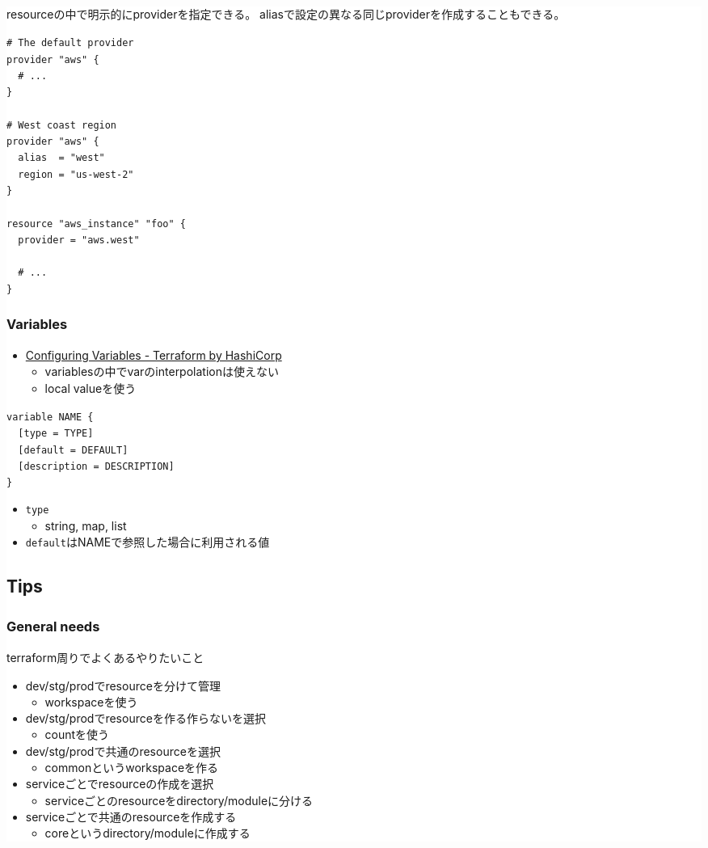 resourceの中で明示的にproviderを指定できる。
aliasで設定の異なる同じproviderを作成することもできる。

```
# The default provider
provider "aws" {
  # ...
}

# West coast region
provider "aws" {
  alias  = "west"
  region = "us-west-2"
}

resource "aws_instance" "foo" {
  provider = "aws.west"

  # ...
}
```

### Variables
* [Configuring Variables - Terraform by HashiCorp](https://www.terraform.io/docs/configuration/variables.html)
    * variablesの中でvarのinterpolationは使えない
    * local valueを使う

```
variable NAME {
  [type = TYPE]
  [default = DEFAULT]
  [description = DESCRIPTION]
}
```

* `type`
    * string, map, list
* `default`はNAMEで参照した場合に利用される値


## Tips

### General needs
terraform周りでよくあるやりたいこと

* dev/stg/prodでresourceを分けて管理
    * workspaceを使う
* dev/stg/prodでresourceを作る作らないを選択
    * countを使う
* dev/stg/prodで共通のresourceを選択
    * commonというworkspaceを作る
* serviceごとでresourceの作成を選択
    * serviceごとのresourceをdirectory/moduleに分ける
* serviceごとで共通のresourceを作成する
    * coreというdirectory/moduleに作成する
